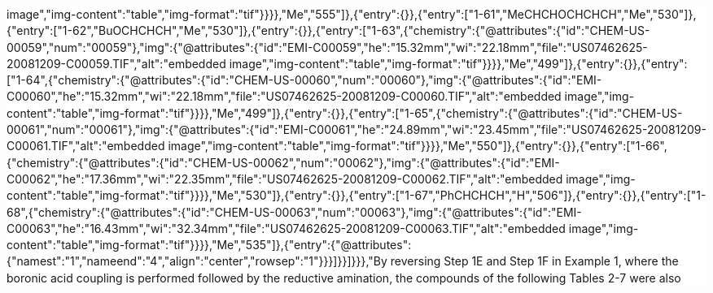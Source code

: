 image","img-content":"table","img-format":"tif"}}}},"Me","555"]},{"entry":{}},{"entry":["1-61","MeCHCHOCHCHCH","Me","530"]},{"entry":["1-62","BuOCHCHCH","Me","530"]},{"entry":{}},{"entry":["1-63",{"chemistry":{"@attributes":{"id":"CHEM-US-00059","num":"00059"},"img":{"@attributes":{"id":"EMI-C00059","he":"15.32mm","wi":"22.18mm","file":"US07462625-20081209-C00059.TIF","alt":"embedded image","img-content":"table","img-format":"tif"}}}},"Me","499"]},{"entry":{}},{"entry":["1-64",{"chemistry":{"@attributes":{"id":"CHEM-US-00060","num":"00060"},"img":{"@attributes":{"id":"EMI-C00060","he":"15.32mm","wi":"22.18mm","file":"US07462625-20081209-C00060.TIF","alt":"embedded image","img-content":"table","img-format":"tif"}}}},"Me","499"]},{"entry":{}},{"entry":["1-65",{"chemistry":{"@attributes":{"id":"CHEM-US-00061","num":"00061"},"img":{"@attributes":{"id":"EMI-C00061","he":"24.89mm","wi":"23.45mm","file":"US07462625-20081209-C00061.TIF","alt":"embedded image","img-content":"table","img-format":"tif"}}}},"Me","550"]},{"entry":{}},{"entry":["1-66",{"chemistry":{"@attributes":{"id":"CHEM-US-00062","num":"00062"},"img":{"@attributes":{"id":"EMI-C00062","he":"17.36mm","wi":"22.35mm","file":"US07462625-20081209-C00062.TIF","alt":"embedded image","img-content":"table","img-format":"tif"}}}},"Me","530"]},{"entry":{}},{"entry":["1-67","PhCHCHCH","H","506"]},{"entry":{}},{"entry":["1-68",{"chemistry":{"@attributes":{"id":"CHEM-US-00063","num":"00063"},"img":{"@attributes":{"id":"EMI-C00063","he":"16.43mm","wi":"32.34mm","file":"US07462625-20081209-C00063.TIF","alt":"embedded image","img-content":"table","img-format":"tif"}}}},"Me","535"]},{"entry":{"@attributes":{"namest":"1","nameend":"4","align":"center","rowsep":"1"}}}]}}]}}},"By reversing Step 1E and Step 1F in Example 1, where the boronic acid coupling is performed followed by the reductive amination, the compounds of the following Tables 2-7 were also